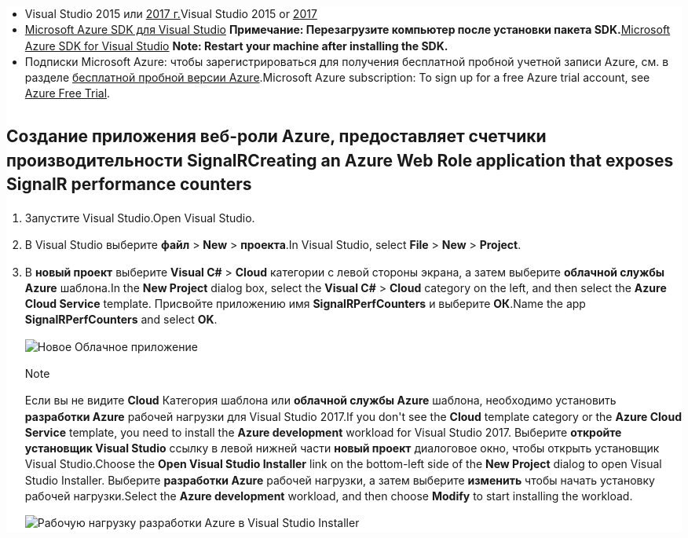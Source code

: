 * <span data-ttu-id="752a5-111">Visual Studio 2015 или [2017 г.](https://visualstudio.microsoft.com/downloads/?utm_medium=microsoft&utm_source=docs.microsoft.com&utm_campaign=button+cta&utm_content=download+vs2017)</span><span class="sxs-lookup"><span data-stu-id="752a5-111">Visual Studio 2015 or [2017](https://visualstudio.microsoft.com/downloads/?utm_medium=microsoft&utm_source=docs.microsoft.com&utm_campaign=button+cta&utm_content=download+vs2017)</span></span>
* <span data-ttu-id="752a5-112">[Microsoft Azure SDK для Visual Studio](https://azure.microsoft.com/downloads/) **Примечание: Перезагрузите компьютер после установки пакета SDK.**</span><span class="sxs-lookup"><span data-stu-id="752a5-112">[Microsoft Azure SDK for Visual Studio](https://azure.microsoft.com/downloads/) **Note: Restart your machine after installing the SDK.**</span></span>
* <span data-ttu-id="752a5-113">Подписки Microsoft Azure: чтобы зарегистрироваться для получения бесплатной пробной учетной записи Azure, см. в разделе [бесплатной пробной версии Azure](https://azure.microsoft.com/free/).</span><span class="sxs-lookup"><span data-stu-id="752a5-113">Microsoft Azure subscription: To sign up for a free Azure trial account, see [Azure Free Trial](https://azure.microsoft.com/free/).</span></span>

## <a name="creating-an-azure-web-role-application-that-exposes-signalr-performance-counters"></a><span data-ttu-id="752a5-114">Создание приложения веб-роли Azure, предоставляет счетчики производительности SignalR</span><span class="sxs-lookup"><span data-stu-id="752a5-114">Creating an Azure Web Role application that exposes SignalR performance counters</span></span>

1. <span data-ttu-id="752a5-115">Запустите Visual Studio.</span><span class="sxs-lookup"><span data-stu-id="752a5-115">Open Visual Studio.</span></span>

2. <span data-ttu-id="752a5-116">В Visual Studio выберите **файл** > **New** > **проекта**.</span><span class="sxs-lookup"><span data-stu-id="752a5-116">In Visual Studio, select **File** > **New** > **Project**.</span></span>

3. <span data-ttu-id="752a5-117">В **новый проект** выберите **Visual C#** > **Cloud** категории с левой стороны экрана, а затем выберите **облачной службы Azure** шаблона.</span><span class="sxs-lookup"><span data-stu-id="752a5-117">In the **New Project** dialog box, select the **Visual C#** > **Cloud** category on the left, and then select the **Azure Cloud Service** template.</span></span> <span data-ttu-id="752a5-118">Присвойте приложению имя **SignalRPerfCounters** и выберите **ОК**.</span><span class="sxs-lookup"><span data-stu-id="752a5-118">Name the app **SignalRPerfCounters** and select **OK**.</span></span>

   ![Новое Облачное приложение](using-signalr-performance-counters-in-an-azure-web-role/_static/image1.png)

   > [!NOTE]
   > <span data-ttu-id="752a5-120">Если вы не видите **Cloud** Категория шаблона или **облачной службы Azure** шаблона, необходимо установить **разработки Azure** рабочей нагрузки для Visual Studio 2017.</span><span class="sxs-lookup"><span data-stu-id="752a5-120">If you don't see the **Cloud** template category or the **Azure Cloud Service** template, you need to install the **Azure development** workload for Visual Studio 2017.</span></span> <span data-ttu-id="752a5-121">Выберите **откройте установщик Visual Studio** ссылку в левой нижней части **новый проект** диалоговое окно, чтобы открыть установщик Visual Studio.</span><span class="sxs-lookup"><span data-stu-id="752a5-121">Choose the **Open Visual Studio Installer** link on the bottom-left side of the **New Project** dialog to open Visual Studio Installer.</span></span> <span data-ttu-id="752a5-122">Выберите **разработки Azure** рабочей нагрузки, а затем выберите **изменить** чтобы начать установку рабочей нагрузки.</span><span class="sxs-lookup"><span data-stu-id="752a5-122">Select the **Azure development** workload, and then choose **Modify** to start installing the workload.</span></span>
   >
   > ![Рабочую нагрузку разработки Azure в Visual Studio Installer](using-signalr-performance-counters-in-an-azure-web-role/_static/azure-development-workload.png)
